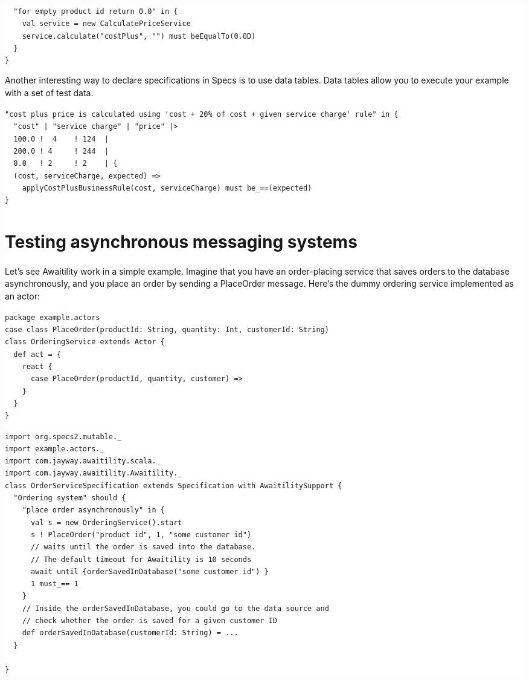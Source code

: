 ~~~~~~
  "for empty product id return 0.0" in {
    val service = new CalculatePriceService
    service.calculate("costPlus", "") must beEqualTo(0.0D)
  }
}

~~~~~~

Another interesting way to declare specifications in Specs is to use data tables.
Data tables allow you to execute your example with a set of test data.

~~~~~~
"cost plus price is calculated using 'cost + 20% of cost + given service charge' rule" in {
  "cost" | "service charge" | "price" |>
  100.0 !  4    ! 124  |
  200.0 ! 4     ! 244  |
  0.0   ! 2     ! 2    | {
  (cost, serviceCharge, expected) =>
    applyCostPlusBusinessRule(cost, serviceCharge) must be_==(expected)
}

~~~~~~

# Testing asynchronous messaging systems #

Let’s see Awaitility work in a simple example.
Imagine that you have an order-placing service that saves orders to the
database asynchronously, and you place an order by sending a PlaceOrder message.
Here’s the dummy ordering service implemented as an actor:

~~~~~~
package example.actors
case class PlaceOrder(productId: String, quantity: Int, customerId: String)
class OrderingService extends Actor {
  def act = {
    react {
      case PlaceOrder(productId, quantity, customer) =>
    }
  }
}
~~~~~~

~~~~~~
import org.specs2.mutable._
import example.actors._
import com.jayway.awaitility.scala._
import com.jayway.awaitility.Awaitility._
class OrderServiceSpecification extends Specification with AwaitilitySupport {
  "Ordering system" should {
    "place order asynchronously" in {
      val s = new OrderingService().start
      s ! PlaceOrder("product id", 1, "some customer id")
      // waits until the order is saved into the database.
      // The default timeout for Awaitility is 10 seconds
      await until {orderSavedInDatabase("some customer id") }
      1 must_== 1
    }
    // Inside the orderSavedInDatabase, you could go to the data source and
    // check whether the order is saved for a given customer ID
    def orderSavedInDatabase(customerId: String) = ...
  }

}

~~~~~~
